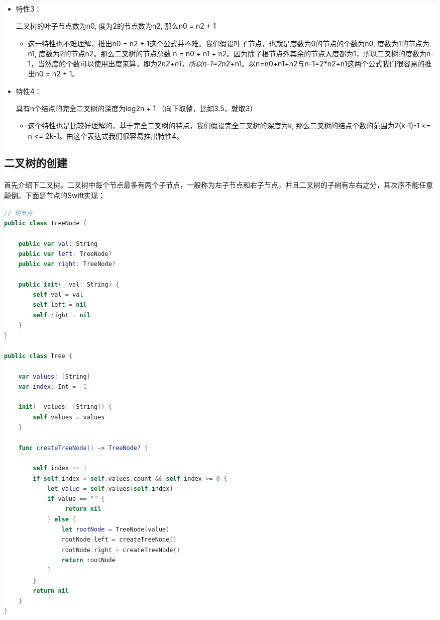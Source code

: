 - 特性3：

  二叉树的叶子节点数为n0, 度为2的节点数为n2, 那么n0 = n2 + 1

  - 这一特性也不难理解，推出n0 = n2 + 1这个公式并不难。我们假设叶子节点，也就是度数为0的节点的个数为n0, 度数为1的节点为n1, 度数为2的节点n2。那么二叉树的节点总数 n = n0 + n1 + n2。因为除了根节点外其余的节点入度都为1，所以二叉树的度数为n-1，当然度的个数可以使用出度来算，即为2*n2+n1，所以n-1=2*n2+n1。以n=n0+n1+n2与n-1=2*n2+n1这两个公式我们很容易的推出n0 = n2 + 1。

- 特性4：

  具有n个结点的完全二叉树的深度为log2n + 1 （向下取整，比如3.5，就取3）

  - 这个特性也是比较好理解的，基于完全二叉树的特点，我们假设完全二叉树的深度为k, 那么二叉树的结点个数的范围为2(k-1)-1 <= n <= 2k-1。由这个表达式我们很容易推出特性4。

## 二叉树的创建

首先介绍下二叉树。二叉树中每个节点最多有两个子节点，一般称为左子节点和右子节点，并且二叉树的子树有左右之分，其次序不能任意颠倒。下面是节点的Swift实现：

```swift
// 树节点
public class TreeNode {
    
    public var val: String
    public var left: TreeNode?
    public var right: TreeNode?
    
    public init(_ val: String) {
        self.val = val
        self.left = nil
        self.right = nil
    }
}

public class Tree {
    
    var values: [String]
    var index: Int = -1

    init(_ values: [String]) {
        self.values = values
    }
    
    func createTreeNode() -> TreeNode? {
        
        self.index += 1
        if self.index < self.values.count && self.index >= 0 {
            let value = self.values[self.index]
            if value == "" {
                 return nil
            } else {
                let rootNode = TreeNode(value)
                rootNode.left = createTreeNode()
                rootNode.right = createTreeNode()
                return rootNode
            }
        }
        return nil
    }
}
```
